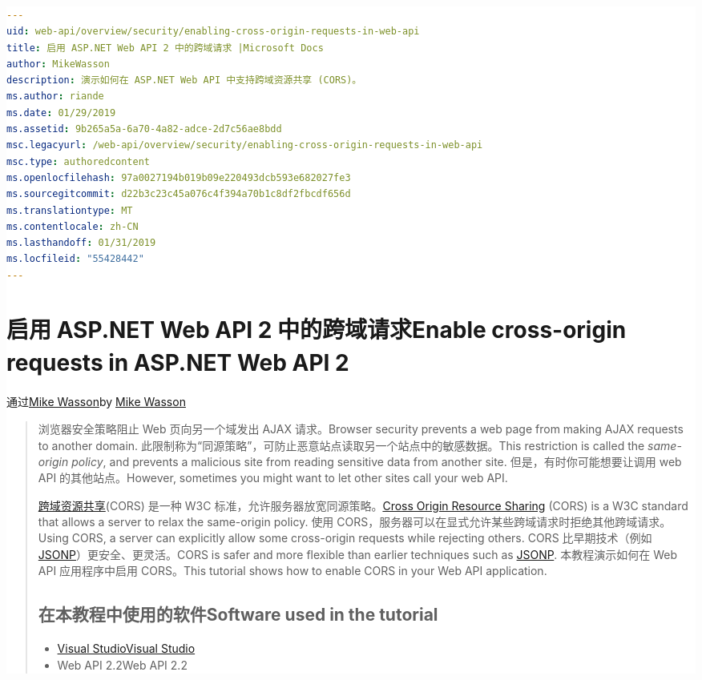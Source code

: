 ```yaml
---
uid: web-api/overview/security/enabling-cross-origin-requests-in-web-api
title: 启用 ASP.NET Web API 2 中的跨域请求 |Microsoft Docs
author: MikeWasson
description: 演示如何在 ASP.NET Web API 中支持跨域资源共享 (CORS)。
ms.author: riande
ms.date: 01/29/2019
ms.assetid: 9b265a5a-6a70-4a82-adce-2d7c56ae8bdd
msc.legacyurl: /web-api/overview/security/enabling-cross-origin-requests-in-web-api
msc.type: authoredcontent
ms.openlocfilehash: 97a0027194b019b09e220493dcb593e682027fe3
ms.sourcegitcommit: d22b3c23c45a076c4f394a70b1c8df2fbcdf656d
ms.translationtype: MT
ms.contentlocale: zh-CN
ms.lasthandoff: 01/31/2019
ms.locfileid: "55428442"
---
```

<a name="enable-cross-origin-requests-in-aspnet-web-api-2"></a><span data-ttu-id="3267f-103">启用 ASP.NET Web API 2 中的跨域请求</span><span class="sxs-lookup"><span data-stu-id="3267f-103">Enable cross-origin requests in ASP.NET Web API 2</span></span>
====================
<span data-ttu-id="3267f-104">通过[Mike Wasson](https://github.com/MikeWasson)</span><span class="sxs-lookup"><span data-stu-id="3267f-104">by [Mike Wasson](https://github.com/MikeWasson)</span></span>

> <span data-ttu-id="3267f-105">浏览器安全策略阻止 Web 页向另一个域发出 AJAX 请求。</span><span class="sxs-lookup"><span data-stu-id="3267f-105">Browser security prevents a web page from making AJAX requests to another domain.</span></span> <span data-ttu-id="3267f-106">此限制称为“同源策略”，可防止恶意站点读取另一个站点中的敏感数据。</span><span class="sxs-lookup"><span data-stu-id="3267f-106">This restriction is called the *same-origin policy*, and prevents a malicious site from reading sensitive data from another site.</span></span> <span data-ttu-id="3267f-107">但是，有时你可能想要让调用 web API 的其他站点。</span><span class="sxs-lookup"><span data-stu-id="3267f-107">However, sometimes you might want to let other sites call your web API.</span></span>
>
> <span data-ttu-id="3267f-108">[跨域资源共享](http://www.w3.org/TR/cors/)(CORS) 是一种 W3C 标准，允许服务器放宽同源策略。</span><span class="sxs-lookup"><span data-stu-id="3267f-108">[Cross Origin Resource Sharing](http://www.w3.org/TR/cors/) (CORS) is a W3C standard that allows a server to relax the same-origin policy.</span></span> <span data-ttu-id="3267f-109">使用 CORS，服务器可以在显式允许某些跨域请求时拒绝其他跨域请求。</span><span class="sxs-lookup"><span data-stu-id="3267f-109">Using CORS, a server can explicitly allow some cross-origin requests while rejecting others.</span></span> <span data-ttu-id="3267f-110">CORS 比早期技术（例如 [JSONP](http://en.wikipedia.org/wiki/JSONP)）更安全、更灵活。</span><span class="sxs-lookup"><span data-stu-id="3267f-110">CORS is safer and more flexible than earlier techniques such as [JSONP](http://en.wikipedia.org/wiki/JSONP).</span></span> <span data-ttu-id="3267f-111">本教程演示如何在 Web API 应用程序中启用 CORS。</span><span class="sxs-lookup"><span data-stu-id="3267f-111">This tutorial shows how to enable CORS in your Web API application.</span></span>
>
> ## <a name="software-used-in-the-tutorial"></a><span data-ttu-id="3267f-112">在本教程中使用的软件</span><span class="sxs-lookup"><span data-stu-id="3267f-112">Software used in the tutorial</span></span>
>
> - [<span data-ttu-id="3267f-113">Visual Studio</span><span class="sxs-lookup"><span data-stu-id="3267f-113">Visual Studio</span></span>](https://visualstudio.microsoft.com/downloads/?utm_medium=microsoft&utm_source=docs.microsoft.com&utm_campaign=button+cta&utm_content=download+vs2017)
> - <span data-ttu-id="3267f-114">Web API 2.2</span><span class="sxs-lookup"><span data-stu-id="3267f-114">Web API 2.2</span></span>
